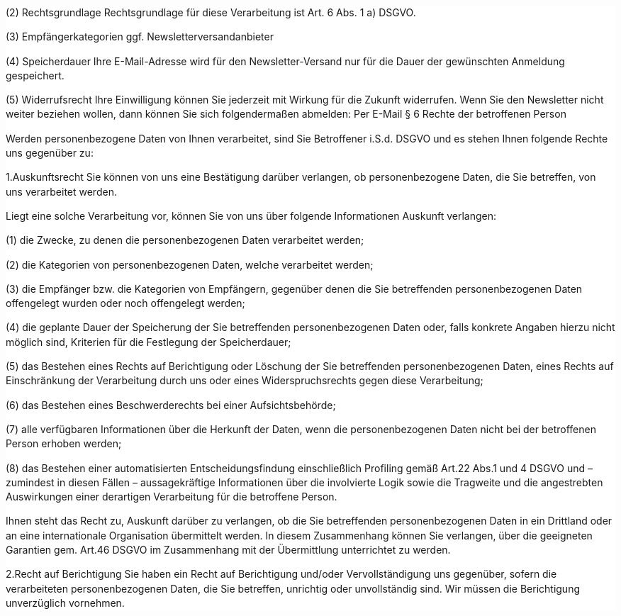 (2) Rechtsgrundlage
Rechtsgrundlage für diese Verarbeitung ist Art. 6 Abs. 1 a) DSGVO.

(3) Empfängerkategorien
ggf. Newsletterversandanbieter

(4) Speicherdauer
Ihre E-Mail-Adresse wird für den Newsletter-Versand nur für die Dauer der gewünschten Anmeldung gespeichert.

(5) Widerrufsrecht
Ihre Einwilligung können Sie jederzeit mit Wirkung für die Zukunft widerrufen. Wenn Sie den Newsletter nicht weiter beziehen wollen, dann können Sie sich folgendermaßen abmelden: Per E-Mail
§ 6 Rechte der betroffenen Person

Werden personenbezogene Daten von Ihnen verarbeitet, sind Sie Betroffener i.S.d. DSGVO und es stehen Ihnen folgende Rechte uns gegenüber zu:

1.Auskunftsrecht
Sie können von uns eine Bestätigung darüber verlangen, ob personenbezogene Daten, die Sie betreffen, von uns verarbeitet werden.

Liegt eine solche Verarbeitung vor, können Sie von uns über folgende Informationen Auskunft verlangen:

(1) die Zwecke, zu denen die personenbezogenen Daten verarbeitet werden;

(2) die Kategorien von personenbezogenen Daten, welche verarbeitet werden;

(3) die Empfänger bzw. die Kategorien von Empfängern, gegenüber denen die Sie betreffenden personenbezogenen Daten offengelegt wurden oder noch offengelegt werden;

(4) die geplante Dauer der Speicherung der Sie betreffenden personenbezogenen Daten oder, falls konkrete Angaben hierzu nicht möglich sind, Kriterien für die Festlegung der Speicherdauer;

(5) das Bestehen eines Rechts auf Berichtigung oder Löschung der Sie betreffenden personenbezogenen Daten, eines Rechts auf Einschränkung der Verarbeitung durch uns oder eines Widerspruchsrechts gegen diese Verarbeitung;

(6) das Bestehen eines Beschwerderechts bei einer Aufsichtsbehörde;

(7) alle verfügbaren Informationen über die Herkunft der Daten, wenn die personenbezogenen Daten nicht bei der betroffenen Person erhoben werden;

(8) das Bestehen einer automatisierten Entscheidungsfindung einschließlich Profiling gemäß Art.22 Abs.1 und 4 DSGVO und – zumindest in diesen Fällen – aussagekräftige Informationen über die involvierte Logik sowie die Tragweite und die angestrebten Auswirkungen einer derartigen Verarbeitung für die betroffene Person.

Ihnen steht das Recht zu, Auskunft darüber zu verlangen, ob die Sie betreffenden personenbezogenen Daten in ein Drittland oder an eine internationale Organisation übermittelt werden. In diesem Zusammenhang können Sie verlangen, über die geeigneten Garantien gem. Art.46 DSGVO im Zusammenhang mit der Übermittlung unterrichtet zu werden.

2.Recht auf Berichtigung
Sie haben ein Recht auf Berichtigung und/oder Vervollständigung uns gegenüber, sofern die verarbeiteten personenbezogenen Daten, die Sie betreffen, unrichtig oder unvollständig sind. Wir müssen die Berichtigung unverzüglich vornehmen.
